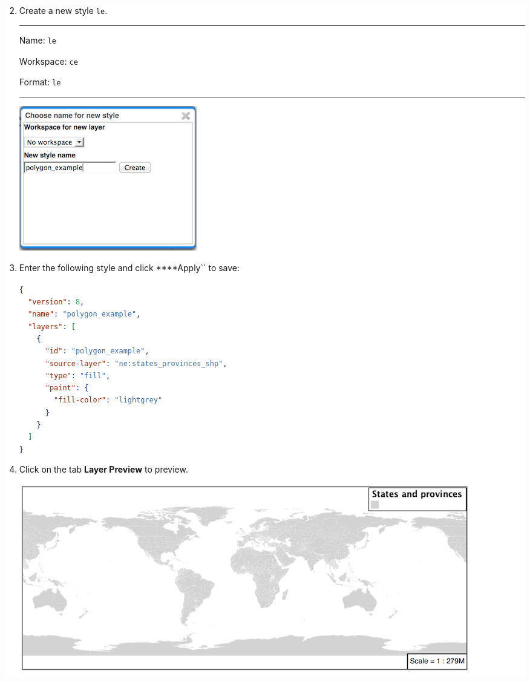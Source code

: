 2.  Create a new style `le`.

      --------------------- -------------------------------------------------
      Name:                 `le`

      Workspace:            `ce`

      Format:               `le`
      --------------------- -------------------------------------------------

    ![image](../style/img/polygon_02_create.png)

3.  Enter the following style and click ****Apply`` to save:

    ``` json
    {
      "version": 8,
      "name": "polygon_example",
      "layers": [
        {
          "id": "polygon_example",
          "source-layer": "ne:states_provinces_shp",
          "type": "fill",
          "paint": {
            "fill-color": "lightgrey"
          }
        }
      ]
    }
    ```

4.  Click on the tab **Layer Preview** to preview.

    ![image](../style/img/polygon_04_preview.png)
